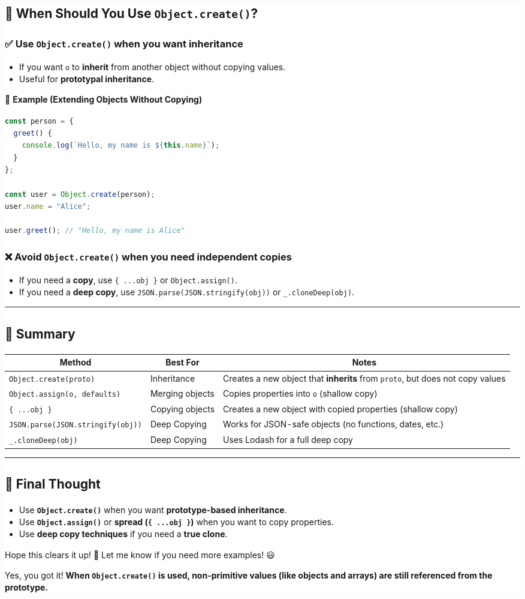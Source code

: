 
## **📌 When Should You Use `Object.create()`?**
### **✅ Use `Object.create()` when you want inheritance**
- If you want `o` to **inherit** from another object without copying values.
- Useful for **prototypal inheritance**.

🔹 **Example (Extending Objects Without Copying)**
```js
const person = {
  greet() {
    console.log(`Hello, my name is ${this.name}`);
  }
};

const user = Object.create(person);
user.name = "Alice";

user.greet(); // "Hello, my name is Alice"
```

### **❌ Avoid `Object.create()` when you need independent copies**
- If you need a **copy**, use `{ ...obj }` or `Object.assign()`.
- If you need a **deep copy**, use `JSON.parse(JSON.stringify(obj))` or `_.cloneDeep(obj)`.

---

## **📌 Summary**
| Method | Best For | Notes |
|--------|---------|-------|
| `Object.create(proto)` | Inheritance | Creates a new object that **inherits** from `proto`, but does not copy values |
| `Object.assign(o, defaults)` | Merging objects | Copies properties into `o` (shallow copy) |
| `{ ...obj }` | Copying objects | Creates a new object with copied properties (shallow copy) |
| `JSON.parse(JSON.stringify(obj))` | Deep Copying | Works for JSON-safe objects (no functions, dates, etc.) |
| `_.cloneDeep(obj)` | Deep Copying | Uses Lodash for a full deep copy |

---

## **📌 Final Thought**
- Use **`Object.create()`** when you want **prototype-based inheritance**.
- Use **`Object.assign()`** or **spread (`{ ...obj }`)** when you want to copy properties.
- Use **deep copy techniques** if you need a **true clone**.

Hope this clears it up! 🚀 Let me know if you need more examples! 😃

Yes, you got it! **When `Object.create()` is used, non-primitive values (like objects and arrays) are still referenced from the prototype.**  

